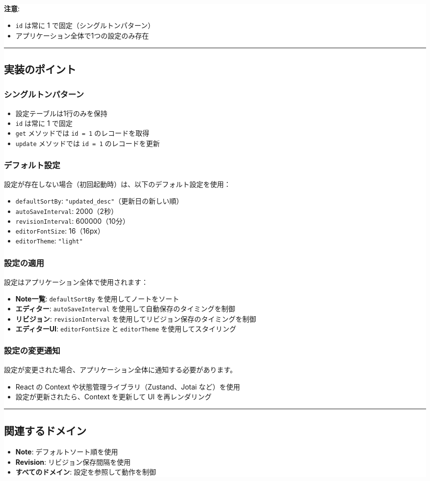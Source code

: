 **注意**:
- `id` は常に 1 で固定（シングルトンパターン）
- アプリケーション全体で1つの設定のみ存在

---

## 実装のポイント

### シングルトンパターン

- 設定テーブルは1行のみを保持
- `id` は常に 1 で固定
- `get` メソッドでは `id = 1` のレコードを取得
- `update` メソッドでは `id = 1` のレコードを更新

### デフォルト設定

設定が存在しない場合（初回起動時）は、以下のデフォルト設定を使用：
- `defaultSortBy`: `"updated_desc"`（更新日の新しい順）
- `autoSaveInterval`: 2000（2秒）
- `revisionInterval`: 600000（10分）
- `editorFontSize`: 16（16px）
- `editorTheme`: `"light"`

### 設定の適用

設定はアプリケーション全体で使用されます：
- **Note一覧**: `defaultSortBy` を使用してノートをソート
- **エディター**: `autoSaveInterval` を使用して自動保存のタイミングを制御
- **リビジョン**: `revisionInterval` を使用してリビジョン保存のタイミングを制御
- **エディターUI**: `editorFontSize` と `editorTheme` を使用してスタイリング

### 設定の変更通知

設定が変更された場合、アプリケーション全体に通知する必要があります。
- React の Context や状態管理ライブラリ（Zustand、Jotai など）を使用
- 設定が更新されたら、Context を更新して UI を再レンダリング

---

## 関連するドメイン

- **Note**: デフォルトソート順を使用
- **Revision**: リビジョン保存間隔を使用
- **すべてのドメイン**: 設定を参照して動作を制御

